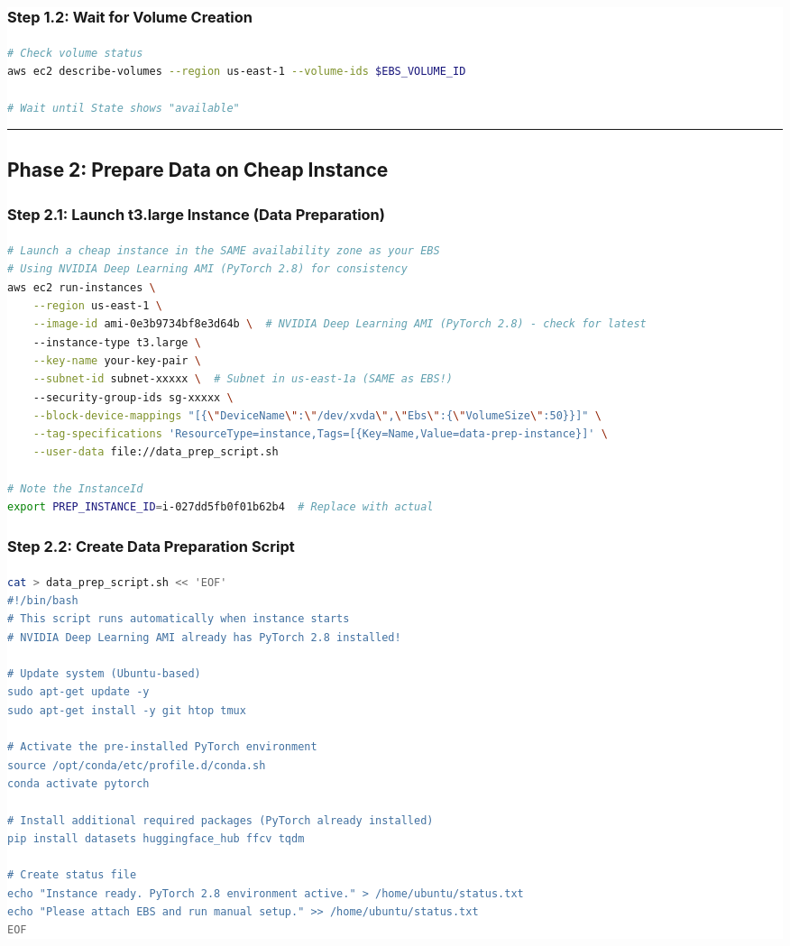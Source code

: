 ### Step 1.2: Wait for Volume Creation
```bash
# Check volume status
aws ec2 describe-volumes --region us-east-1 --volume-ids $EBS_VOLUME_ID

# Wait until State shows "available"
```

---

## Phase 2: Prepare Data on Cheap Instance

### Step 2.1: Launch t3.large Instance (Data Preparation)
```bash
# Launch a cheap instance in the SAME availability zone as your EBS
# Using NVIDIA Deep Learning AMI (PyTorch 2.8) for consistency
aws ec2 run-instances \
    --region us-east-1 \
    --image-id ami-0e3b9734bf8e3d64b \  # NVIDIA Deep Learning AMI (PyTorch 2.8) - check for latest
    --instance-type t3.large \
    --key-name your-key-pair \
    --subnet-id subnet-xxxxx \  # Subnet in us-east-1a (SAME as EBS!)
    --security-group-ids sg-xxxxx \
    --block-device-mappings "[{\"DeviceName\":\"/dev/xvda\",\"Ebs\":{\"VolumeSize\":50}}]" \
    --tag-specifications 'ResourceType=instance,Tags=[{Key=Name,Value=data-prep-instance}]' \
    --user-data file://data_prep_script.sh

# Note the InstanceId
export PREP_INSTANCE_ID=i-027dd5fb0f01b62b4  # Replace with actual
```

### Step 2.2: Create Data Preparation Script
```bash
cat > data_prep_script.sh << 'EOF'
#!/bin/bash
# This script runs automatically when instance starts
# NVIDIA Deep Learning AMI already has PyTorch 2.8 installed!

# Update system (Ubuntu-based)
sudo apt-get update -y
sudo apt-get install -y git htop tmux

# Activate the pre-installed PyTorch environment
source /opt/conda/etc/profile.d/conda.sh
conda activate pytorch

# Install additional required packages (PyTorch already installed)
pip install datasets huggingface_hub ffcv tqdm

# Create status file
echo "Instance ready. PyTorch 2.8 environment active." > /home/ubuntu/status.txt
echo "Please attach EBS and run manual setup." >> /home/ubuntu/status.txt
EOF
```
